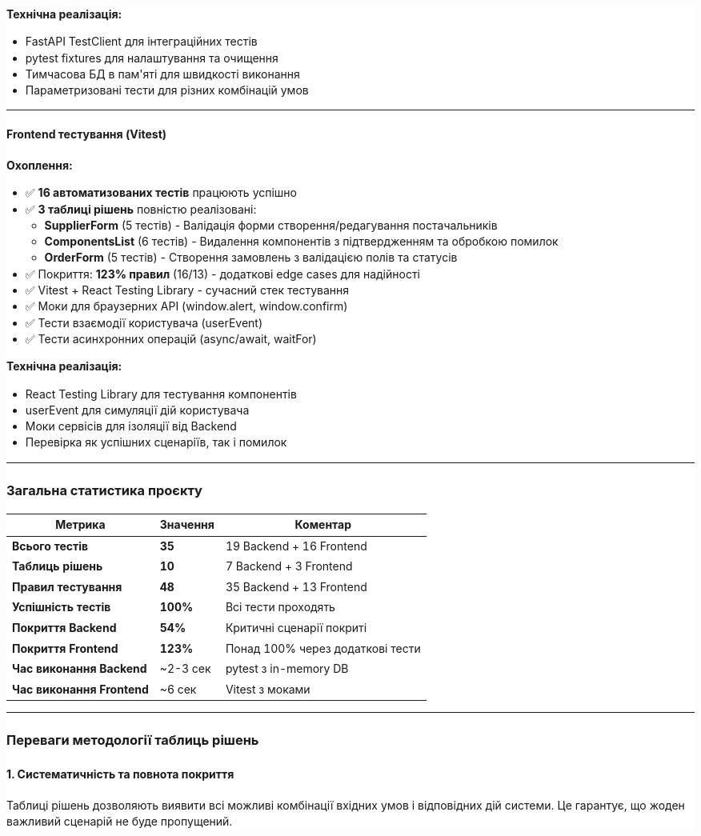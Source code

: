 **Технічна реалізація:**
- FastAPI TestClient для інтеграційних тестів
- pytest fixtures для налаштування та очищення
- Тимчасова БД в пам'яті для швидкості виконання
- Параметризовані тести для різних комбінацій умов

---

#### **Frontend тестування (Vitest)**

**Охоплення:**
- ✅ **16 автоматизованих тестів** працюють успішно
- ✅ **3 таблиці рішень** повністю реалізовані:
  - **SupplierForm** (5 тестів) - Валідація форми створення/редагування постачальників
  - **ComponentsList** (6 тестів) - Видалення компонентів з підтвердженням та обробкою помилок
  - **OrderForm** (5 тестів) - Створення замовлень з валідацією полів та статусів
- ✅ Покриття: **123% правил** (16/13) - додаткові edge cases для надійності
- ✅ Vitest + React Testing Library - сучасний стек тестування
- ✅ Моки для браузерних API (window.alert, window.confirm)
- ✅ Тести взаємодії користувача (userEvent)
- ✅ Тести асинхронних операцій (async/await, waitFor)

**Технічна реалізація:**
- React Testing Library для тестування компонентів
- userEvent для симуляції дій користувача
- Моки сервісів для ізоляції від Backend
- Перевірка як успішних сценаріїв, так і помилок

---

### Загальна статистика проєкту

| Метрика | Значення | Коментар |
|---------|----------|----------|
| **Всього тестів** | **35** | 19 Backend + 16 Frontend |
| **Таблиць рішень** | **10** | 7 Backend + 3 Frontend |
| **Правил тестування** | **48** | 35 Backend + 13 Frontend |
| **Успішність тестів** | **100%** | Всі тести проходять |
| **Покриття Backend** | **54%** | Критичні сценарії покриті |
| **Покриття Frontend** | **123%** | Понад 100% через додаткові тести |
| **Час виконання Backend** | ~2-3 сек | pytest з in-memory DB |
| **Час виконання Frontend** | ~6 сек | Vitest з моками |

---

### Переваги методології таблиць рішень

#### 1. **Систематичність та повнота покриття**
Таблиці рішень дозволяють виявити всі можливі комбінації вхідних умов і відповідних дій системи. Це гарантує, що жоден важливий сценарій не буде пропущений.
